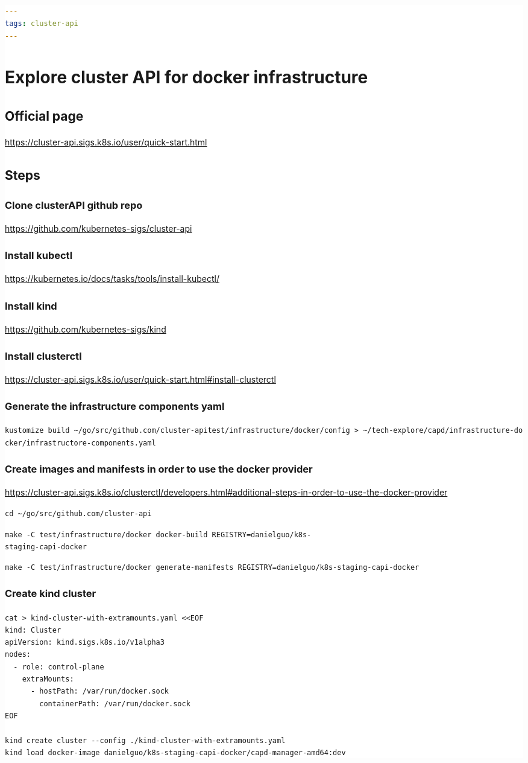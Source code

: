 ```yaml
---
tags: cluster-api
---
```

# Explore cluster API for docker infrastructure
## Official page
https://cluster-api.sigs.k8s.io/user/quick-start.html

## Steps
### Clone clusterAPI github repo
https://github.com/kubernetes-sigs/cluster-api

### Install kubectl
https://kubernetes.io/docs/tasks/tools/install-kubectl/

### Install kind
https://github.com/kubernetes-sigs/kind

### Install clusterctl
https://cluster-api.sigs.k8s.io/user/quick-start.html#install-clusterctl

### Generate the infrastructure components yaml
```
kustomize build ~/go/src/github.com/cluster-apitest/infrastructure/docker/config > ~/tech-explore/capd/infrastructure-docker/infrastructore-components.yaml
```

### Create images and manifests in order to use the docker provider
https://cluster-api.sigs.k8s.io/clusterctl/developers.html#additional-steps-in-order-to-use-the-docker-provider
```
cd ~/go/src/github.com/cluster-api
```
```
make -C test/infrastructure/docker docker-build REGISTRY=danielguo/k8s-
staging-capi-docker
```
```
make -C test/infrastructure/docker generate-manifests REGISTRY=danielguo/k8s-staging-capi-docker
```

### Create kind cluster
```
cat > kind-cluster-with-extramounts.yaml <<EOF
kind: Cluster
apiVersion: kind.sigs.k8s.io/v1alpha3
nodes:
  - role: control-plane
    extraMounts:
      - hostPath: /var/run/docker.sock
        containerPath: /var/run/docker.sock
EOF

kind create cluster --config ./kind-cluster-with-extramounts.yaml
kind load docker-image danielguo/k8s-staging-capi-docker/capd-manager-amd64:dev

```
